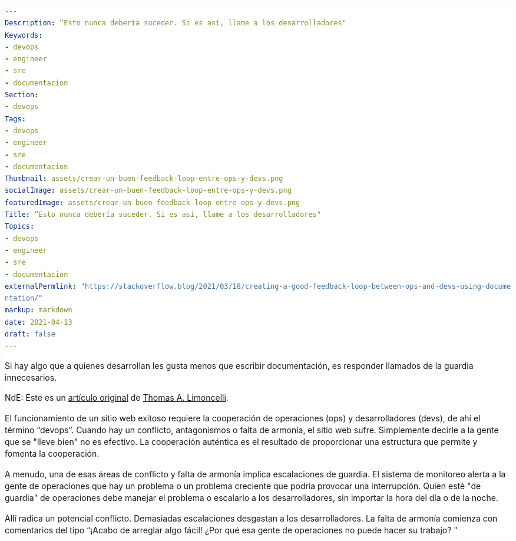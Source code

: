 ```yaml
---
Description: “Esto nunca debería suceder. Si es así, llame a los desarrolladores"
Keywords:
- devops 
- engineer
- sre
- documentacion
Section: 
- devops
Tags:
- devops 
- engineer
- sre
- documentacion
Thumbnail: assets/crear-un-buen-feedback-loop-entre-ops-y-devs.png
socialImage: assets/crear-un-buen-feedback-loop-entre-ops-y-devs.png
featuredImage: assets/crear-un-buen-feedback-loop-entre-ops-y-devs.png
Title: “Esto nunca debería suceder. Si es así, llame a los desarrolladores"
Topics:
- devops 
- engineer
- sre
- documentacion
externalPermlink: "https://stackoverflow.blog/2021/03/18/creating-a-good-feedback-loop-between-ops-and-devs-using-documentation/"
markup: markdown
date: 2021-04-13
draft: false
---
```

Si hay algo que a quienes desarrollan les gusta menos que escribir documentación, es responder llamados de la guardia innecesarios.

NdE: Este es un [artículo original](https://stackoverflow.blog/2021/03/18/creating-a-good-feedback-loop-between-ops-and-devs-using-documentation/) de [Thomas A. Limoncelli](https://stackoverflow.blog/author/tom-limoncelli/).



El funcionamiento de un sitio web exitoso requiere la cooperación de operaciones (ops) y desarrolladores (devs), de ahí el término “devops”. Cuando hay un conflicto, antagonismos o falta de armonía, el sitio web sufre. Simplemente decirle a la gente que se "lleve bien" no es efectivo. La cooperación auténtica es el resultado de proporcionar una estructura que permite y fomenta la cooperación.

A menudo, una de esas áreas de conflicto y falta de armonía implica escalaciones de guardia. El sistema de monitoreo alerta a la gente de operaciones que hay un problema o un problema creciente que podría provocar una interrupción. Quien esté "de guardia" de operaciones debe manejar el problema o escalarlo a los desarrolladores, sin importar la hora del día o de la noche.

Allí radica un potencial conflicto. Demasiadas escalaciones desgastan a los desarrolladores. La falta de armonía comienza con comentarios del tipo “¡Acabo de arreglar algo fácil! ¿Por qué esa gente de operaciones no puede hacer su trabajo? "
